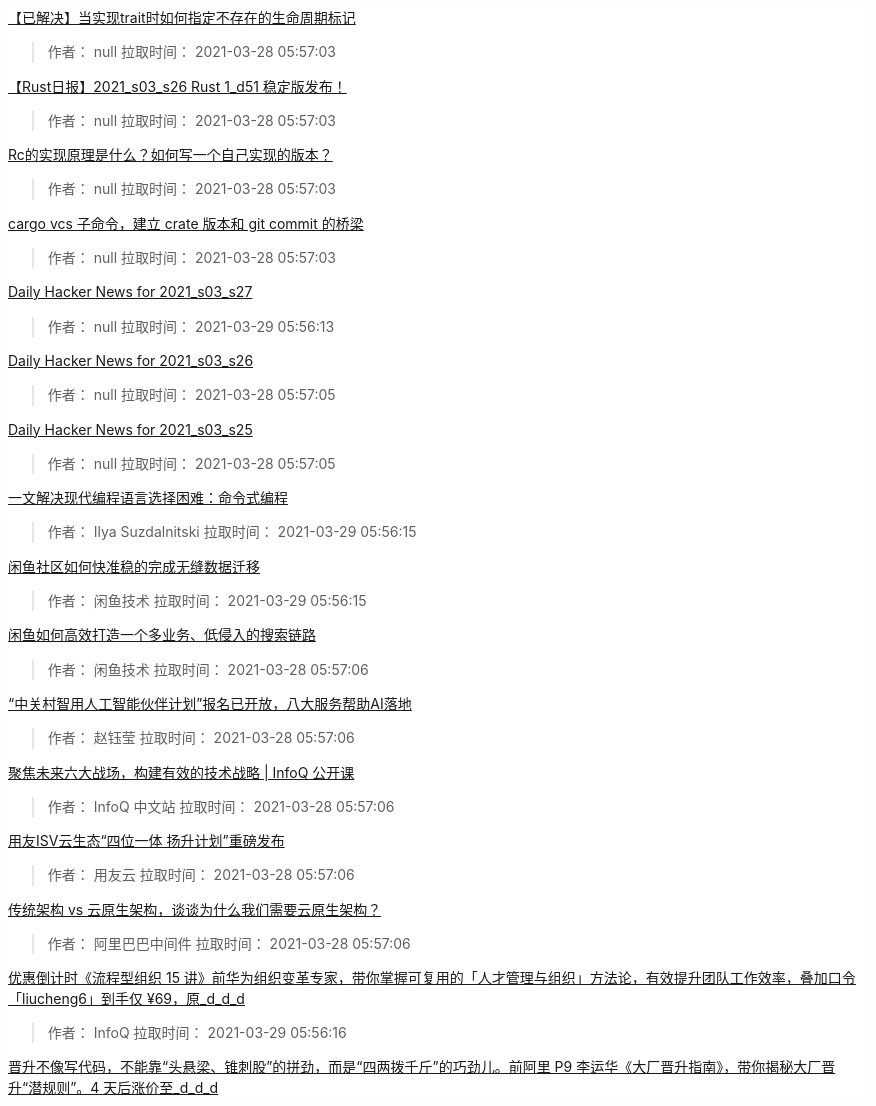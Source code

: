  [【已解决】当实现trait时如何指定不存在的生命周期标记](https://rustcc.cn/article?id=d715b819-29cf-45c4-beb9-1d5be0d77310)

> 作者： null  拉取时间： 2021-03-28 05:57:03

 [【Rust日报】2021_s03_s26  Rust 1_d51 稳定版发布！](https://rustcc.cn/article?id=7f7a2ec9-f488-46c9-927b-cf1bc33f1c12)

> 作者： null  拉取时间： 2021-03-28 05:57:03

 [Rc的实现原理是什么？如何写一个自己实现的版本？](https://rustcc.cn/article?id=85c00c7e-3e39-4e35-a7d7-a7284f8ca878)

> 作者： null  拉取时间： 2021-03-28 05:57:03

 [cargo vcs 子命令，建立 crate 版本和 git commit 的桥梁](https://rustcc.cn/article?id=ce263ba8-9fbb-4a52-85e6-17415d03c50b)

> 作者： null  拉取时间： 2021-03-28 05:57:03

 [Daily Hacker News for 2021_s03_s27](https://www.daemonology.net/hn-daily/2021-03-27.html)

> 作者： null  拉取时间： 2021-03-29 05:56:13

 [Daily Hacker News for 2021_s03_s26](https://www.daemonology.net/hn-daily/2021-03-26.html)

> 作者： null  拉取时间： 2021-03-28 05:57:05

 [Daily Hacker News for 2021_s03_s25](https://www.daemonology.net/hn-daily/2021-03-25.html)

> 作者： null  拉取时间： 2021-03-28 05:57:05

 [一文解决现代编程语言选择困难：命令式编程](https://www.infoq.cn/article/9VXbENMFH9Y65VCOI4D1)

> 作者： Ilya Suzdalnitski  拉取时间： 2021-03-29 05:56:15

 [闲鱼社区如何快准稳的完成无缝数据迁移](https://www.infoq.cn/article/zP3cWaX6fAjr4sVhKcUe)

> 作者： 闲鱼技术  拉取时间： 2021-03-29 05:56:15

 [闲鱼如何高效打造一个多业务、低侵入的搜索链路](https://www.infoq.cn/article/MrkSulU71dy3KSKckbBD)

> 作者： 闲鱼技术  拉取时间： 2021-03-28 05:57:06

 [“中关村智用人工智能伙伴计划”报名已开放，八大服务帮助AI落地](https://www.infoq.cn/article/Nw4C9RMZzB4Q59z5VG8V)

> 作者： 赵钰莹  拉取时间： 2021-03-28 05:57:06

 [聚焦未来六大战场，构建有效的技术战略 | InfoQ 公开课](https://www.infoq.cn/article/SXFUxSkwGSIkWjQ2YwjD)

> 作者： InfoQ 中文站  拉取时间： 2021-03-28 05:57:06

 [用友ISV云生态“四位一体 扬升计划”重磅发布](https://www.infoq.cn/article/BbwluuKvjgEr6zpJxiFE)

> 作者： 用友云  拉取时间： 2021-03-28 05:57:06

 [传统架构 vs 云原生架构，谈谈为什么我们需要云原生架构？](https://www.infoq.cn/article/NZUG7uR1kdwhrIQ05HMM)

> 作者： 阿里巴巴中间件  拉取时间： 2021-03-28 05:57:06

 [优惠倒计时《流程型组织 15 讲》前华为组织变革专家，带你掌握可复用的「人才管理与组织」方法论，有效提升团队工作效率，叠加口令「liucheng6」到手仅 ¥69，原_d_d_d](https://weibo.com/1746173800/K8hRDpQkh)

> 作者： InfoQ  拉取时间： 2021-03-29 05:56:16

 [晋升不像写代码，不能靠“头悬梁、锥刺股”的拼劲，而是“四两拨千斤”的巧劲儿。前阿里 P9 李运华《大厂晋升指南》，带你揭秘大厂晋升“潜规则”。4 天后涨价至_d_d_d](https://weibo.com/1746173800/K88PuB4IE)
